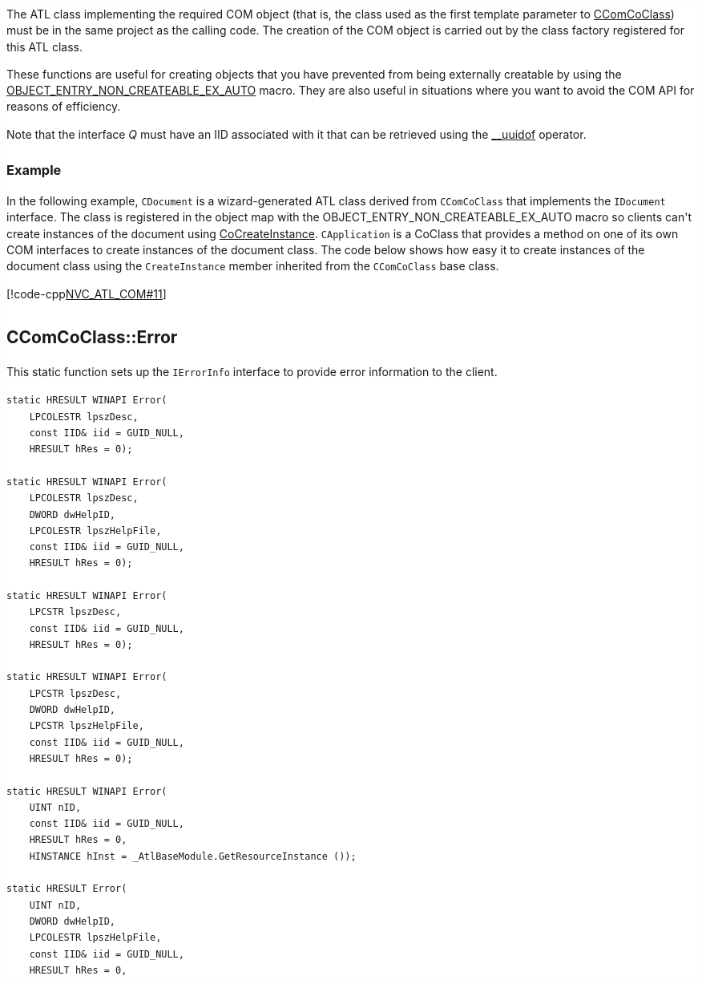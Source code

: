 The ATL class implementing the required COM object (that is, the class used as the first template parameter to [CComCoClass](../../atl/reference/ccomcoclass-class.md)) must be in the same project as the calling code. The creation of the COM object is carried out by the class factory registered for this ATL class.

These functions are useful for creating objects that you have prevented from being externally creatable by using the [OBJECT_ENTRY_NON_CREATEABLE_EX_AUTO](object-map-macros.md#object_entry_non_createable_ex_auto) macro. They are also useful in situations where you want to avoid the COM API for reasons of efficiency.

Note that the interface *Q* must have an IID associated with it that can be retrieved using the [__uuidof](../../cpp/uuidof-operator.md) operator.

### Example

In the following example, `CDocument` is a wizard-generated ATL class derived from `CComCoClass` that implements the `IDocument` interface. The class is registered in the object map with the OBJECT_ENTRY_NON_CREATEABLE_EX_AUTO macro so clients can't create instances of the document using [CoCreateInstance](/windows/win32/api/combaseapi/nf-combaseapi-cocreateinstance). `CApplication` is a CoClass that provides a method on one of its own COM interfaces to create instances of the document class. The code below shows how easy it to create instances of the document class using the `CreateInstance` member inherited from the `CComCoClass` base class.

[!code-cpp[NVC_ATL_COM#11](../../atl/codesnippet/cpp/ccomcoclass-class_2.cpp)]

## <a name="error"></a> CComCoClass::Error

This static function sets up the `IErrorInfo` interface to provide error information to the client.

```
static HRESULT WINAPI Error(
    LPCOLESTR lpszDesc,
    const IID& iid = GUID_NULL,
    HRESULT hRes = 0);

static HRESULT WINAPI Error(
    LPCOLESTR lpszDesc,
    DWORD dwHelpID,
    LPCOLESTR lpszHelpFile,
    const IID& iid = GUID_NULL,
    HRESULT hRes = 0);

static HRESULT WINAPI Error(
    LPCSTR lpszDesc,
    const IID& iid = GUID_NULL,
    HRESULT hRes = 0);

static HRESULT WINAPI Error(
    LPCSTR lpszDesc,
    DWORD dwHelpID,
    LPCSTR lpszHelpFile,
    const IID& iid = GUID_NULL,
    HRESULT hRes = 0);

static HRESULT WINAPI Error(
    UINT nID,
    const IID& iid = GUID_NULL,
    HRESULT hRes = 0,
    HINSTANCE hInst = _AtlBaseModule.GetResourceInstance ());

static HRESULT Error(
    UINT nID,
    DWORD dwHelpID,
    LPCOLESTR lpszHelpFile,
    const IID& iid = GUID_NULL,
    HRESULT hRes = 0,
```